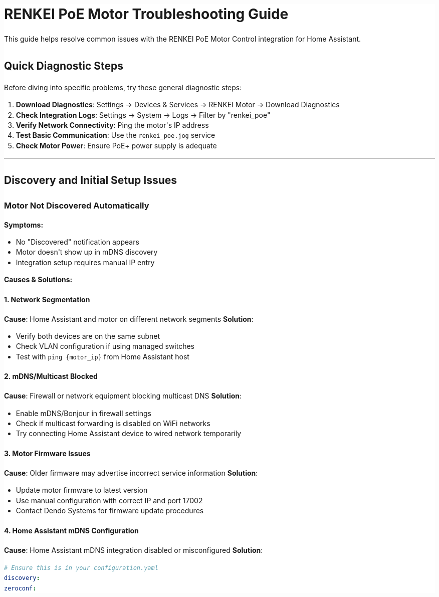 # RENKEI PoE Motor Troubleshooting Guide

This guide helps resolve common issues with the RENKEI PoE Motor Control integration for Home Assistant.

## Quick Diagnostic Steps

Before diving into specific problems, try these general diagnostic steps:

1. **Download Diagnostics**: Settings → Devices & Services → RENKEI Motor → Download Diagnostics
2. **Check Integration Logs**: Settings → System → Logs → Filter by "renkei_poe"
3. **Verify Network Connectivity**: Ping the motor's IP address
4. **Test Basic Communication**: Use the `renkei_poe.jog` service
5. **Check Motor Power**: Ensure PoE+ power supply is adequate

---

## Discovery and Initial Setup Issues

### Motor Not Discovered Automatically

**Symptoms:**
- No "Discovered" notification appears
- Motor doesn't show up in mDNS discovery
- Integration setup requires manual IP entry

**Causes & Solutions:**

#### 1. Network Segmentation
**Cause**: Home Assistant and motor on different network segments
**Solution**: 
- Verify both devices are on the same subnet
- Check VLAN configuration if using managed switches
- Test with `ping {motor_ip}` from Home Assistant host

#### 2. mDNS/Multicast Blocked
**Cause**: Firewall or network equipment blocking multicast DNS
**Solution**:
- Enable mDNS/Bonjour in firewall settings
- Check if multicast forwarding is disabled on WiFi networks
- Try connecting Home Assistant device to wired network temporarily

#### 3. Motor Firmware Issues
**Cause**: Older firmware may advertise incorrect service information
**Solution**:
- Update motor firmware to latest version
- Use manual configuration with correct IP and port 17002
- Contact Dendo Systems for firmware update procedures

#### 4. Home Assistant mDNS Configuration
**Cause**: Home Assistant mDNS integration disabled or misconfigured
**Solution**:
```yaml
# Ensure this is in your configuration.yaml
discovery:
zeroconf:
```

